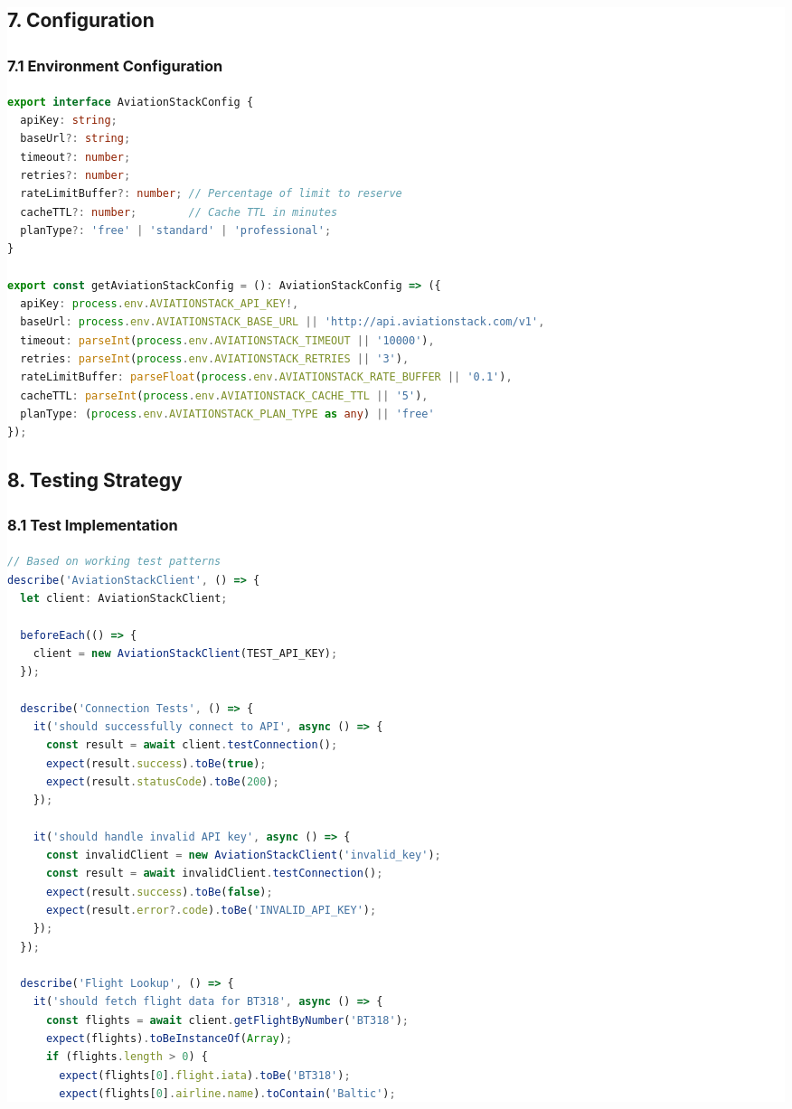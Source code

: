 ```typescript
```

## 7. Configuration

### 7.1 Environment Configuration

```typescript
export interface AviationStackConfig {
  apiKey: string;
  baseUrl?: string;
  timeout?: number;
  retries?: number;
  rateLimitBuffer?: number; // Percentage of limit to reserve
  cacheTTL?: number;        // Cache TTL in minutes
  planType?: 'free' | 'standard' | 'professional';
}

export const getAviationStackConfig = (): AviationStackConfig => ({
  apiKey: process.env.AVIATIONSTACK_API_KEY!,
  baseUrl: process.env.AVIATIONSTACK_BASE_URL || 'http://api.aviationstack.com/v1',
  timeout: parseInt(process.env.AVIATIONSTACK_TIMEOUT || '10000'),
  retries: parseInt(process.env.AVIATIONSTACK_RETRIES || '3'),
  rateLimitBuffer: parseFloat(process.env.AVIATIONSTACK_RATE_BUFFER || '0.1'),
  cacheTTL: parseInt(process.env.AVIATIONSTACK_CACHE_TTL || '5'),
  planType: (process.env.AVIATIONSTACK_PLAN_TYPE as any) || 'free'
});
```

## 8. Testing Strategy

### 8.1 Test Implementation

```typescript
// Based on working test patterns
describe('AviationStackClient', () => {
  let client: AviationStackClient;

  beforeEach(() => {
    client = new AviationStackClient(TEST_API_KEY);
  });

  describe('Connection Tests', () => {
    it('should successfully connect to API', async () => {
      const result = await client.testConnection();
      expect(result.success).toBe(true);
      expect(result.statusCode).toBe(200);
    });

    it('should handle invalid API key', async () => {
      const invalidClient = new AviationStackClient('invalid_key');
      const result = await invalidClient.testConnection();
      expect(result.success).toBe(false);
      expect(result.error?.code).toBe('INVALID_API_KEY');
    });
  });

  describe('Flight Lookup', () => {
    it('should fetch flight data for BT318', async () => {
      const flights = await client.getFlightByNumber('BT318');
      expect(flights).toBeInstanceOf(Array);
      if (flights.length > 0) {
        expect(flights[0].flight.iata).toBe('BT318');
        expect(flights[0].airline.name).toContain('Baltic');
```